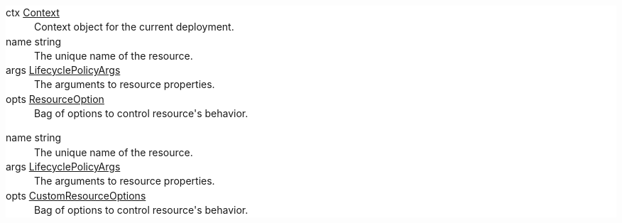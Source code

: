 </pulumi-choosable>
</div>

<div>
<pulumi-choosable type="language" values="go">

<dl class="resources-properties"><dt
        class="property-optional" title="Optional">
        <span>ctx</span>
        <span class="property-indicator"></span>
        <span class="property-type"><a href="https://pkg.go.dev/github.com/pulumi/pulumi/sdk/v3/go/pulumi?tab=doc#Context">Context</a></span>
    </dt>
    <dd>Context object for the current deployment.</dd><dt
        class="property-required" title="Required">
        <span>name</span>
        <span class="property-indicator"></span>
        <span class="property-type">string</span>
    </dt>
    <dd>The unique name of the resource.</dd><dt
        class="property-required" title="Required">
        <span>args</span>
        <span class="property-indicator"></span>
        <span class="property-type"><a href="#inputs">LifecyclePolicyArgs</a></span>
    </dt>
    <dd>The arguments to resource properties.</dd><dt
        class="property-optional" title="Optional">
        <span>opts</span>
        <span class="property-indicator"></span>
        <span class="property-type"><a href="https://pkg.go.dev/github.com/pulumi/pulumi/sdk/v3/go/pulumi?tab=doc#ResourceOption">ResourceOption</a></span>
    </dt>
    <dd>Bag of options to control resource&#39;s behavior.</dd></dl>

</pulumi-choosable>
</div>

<div>
<pulumi-choosable type="language" values="csharp">

<dl class="resources-properties"><dt
        class="property-required" title="Required">
        <span>name</span>
        <span class="property-indicator"></span>
        <span class="property-type">string</span>
    </dt>
    <dd>The unique name of the resource.</dd><dt
        class="property-required" title="Required">
        <span>args</span>
        <span class="property-indicator"></span>
        <span class="property-type"><a href="#inputs">LifecyclePolicyArgs</a></span>
    </dt>
    <dd>The arguments to resource properties.</dd><dt
        class="property-optional" title="Optional">
        <span>opts</span>
        <span class="property-indicator"></span>
        <span class="property-type"><a href="/docs/reference/pkg/dotnet/Pulumi/Pulumi.CustomResourceOptions.html">CustomResourceOptions</a></span>
    </dt>
    <dd>Bag of options to control resource&#39;s behavior.</dd></dl>
